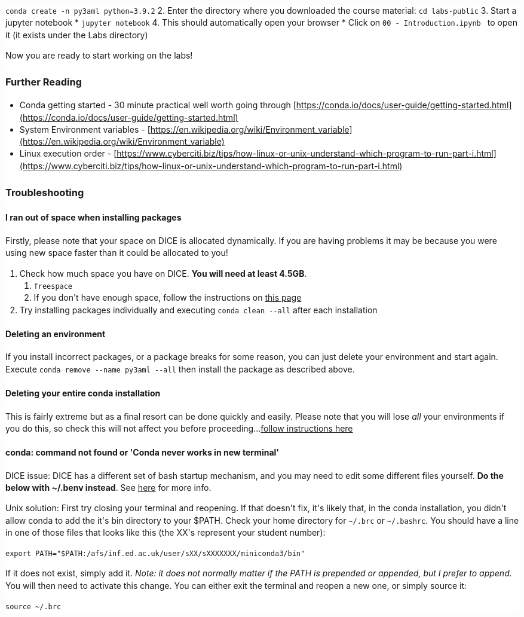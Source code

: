 ```conda create -n py3aml python=3.9.2```
2. Enter the directory where you downloaded the course material:
`cd labs-public`
3. Start a jupyter notebook
    * `jupyter notebook`
4. This should automatically open your browser
    * Click on `00 - Introduction.ipynb ` to open it (it exists under the Labs directory)

Now you are ready to start working on the labs!

### Further Reading

- Conda getting started - 30 minute practical well worth going through [https://conda.io/docs/user-guide/getting-started.html](https://conda.io/docs/user-guide/getting-started.html)
- System Environment variables - [https://en.wikipedia.org/wiki/Environment_variable](https://en.wikipedia.org/wiki/Environment_variable)
- Linux execution order - [https://www.cyberciti.biz/tips/how-linux-or-unix-understand-which-program-to-run-part-i.html](https://www.cyberciti.biz/tips/how-linux-or-unix-understand-which-program-to-run-part-i.html)

### Troubleshooting

#### I ran out of space when installing packages

Firstly, please note that your space on DICE is allocated dynamically. If you are
having problems it may be because you were using new space faster than it could
be allocated to you!
1. Check how much space you have on DICE. **You will need at least 4.5GB**.
    1. `freespace`
    1. If you don't have enough space, follow the instructions on [this page](
        http://computing.help.inf.ed.ac.uk/afs-quotas)
1. Try installing packages individually and executing `conda clean --all` after
each installation

#### Deleting an environment
If you install incorrect packages, or a package breaks for some reason, you can
just delete your environment and start again. Execute `conda remove --name py3aml
--all` then install the package as described above.

#### Deleting your entire conda installation
This is fairly extreme but as a final resort can be done quickly and easily.
Please note that you will lose *all* your environments if you do this, so check
this will not affect you before proceeding...[follow instructions here](https://conda.io/docs/user-guide/install/linux.html?highlight=uninstall#uninstalling-anaconda-or-miniconda)

#### conda: command not found or 'Conda never works in new terminal'
DICE issue: DICE has a different set of bash startup mechanism, and you may need
to edit some different files yourself. **Do the below with ~/.benv instead**. See [here](http://computing.help.inf.ed.ac.uk/dice-bash) for more info.

Unix solution: First try closing your terminal and reopening. If that doesn't fix, it's likely that, in the conda installation, you didn't allow conda to add the it's bin directory to your $PATH. Check your home directory for `~/.brc` or `~/.bashrc`. You should have a line in one of those files that looks like this (the XX's represent your student number):
```
export PATH="$PATH:/afs/inf.ed.ac.uk/user/sXX/sXXXXXXX/miniconda3/bin"
```
If it does not exist, simply add it. *Note: it does not normally matter if the PATH is prepended or appended, but I prefer to append.*
You will then need to activate this change. You can either exit the terminal and reopen a new one, or simply source it:
```
source ~/.brc
```

```